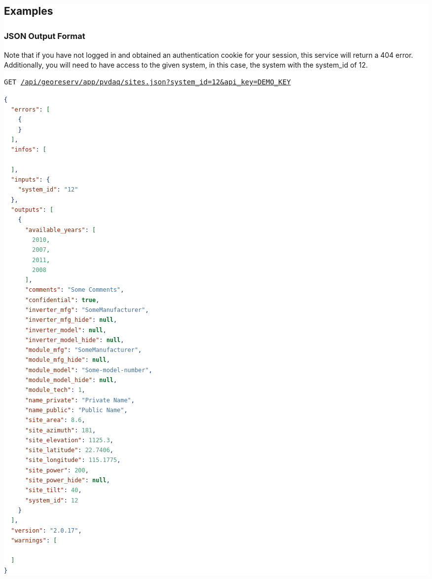 ## Examples

### JSON Output Format

Note that if you have not logged in and obtained an authentication cookie for your session, this service will return a 404 error. Additionally, you will need to have access to the given system, in this case, the system with the system\_id of 12.

<pre>GET <a href="http://developer.nrel.gov/api/georeserv/app/pvdaq/sites.json?system_id=12&amp;api_key=DEMO_KEY">/api/georeserv/app/pvdaq/sites.json?system_id=12&amp;api_key=DEMO_KEY</a></pre>

```json
{
  "errors": [
    {
    }
  ],
  "infos": [

  ],
  "inputs": {
    "system_id": "12"
  },
  "outputs": [
    {
      "available_years": [
        2010,
        2007,
        2011,
        2008
      ],
      "comments": "Some Comments",
      "confidential": true,
      "inverter_mfg": "SomeManufacturer",
      "inverter_mfg_hide": null,
      "inverter_model": null,
      "inverter_model_hide": null,
      "module_mfg": "SomeManufacturer",
      "module_mfg_hide": null,
      "module_model": "Some-model-number",
      "module_model_hide": null,
      "module_tech": 1,
      "name_private": "Private Name",
      "name_public": "Public Name",
      "site_area": 8.6,
      "site_azimuth": 181,
      "site_elevation": 1125.3,
      "site_latitude": 22.7406,
      "site_longitude": 115.1775,
      "site_power": 200,
      "site_power_hide": null,
      "site_tilt": 40,
      "system_id": 12
    }
  ],
  "version": "2.0.17",
  "warnings": [

  ]
}
```

